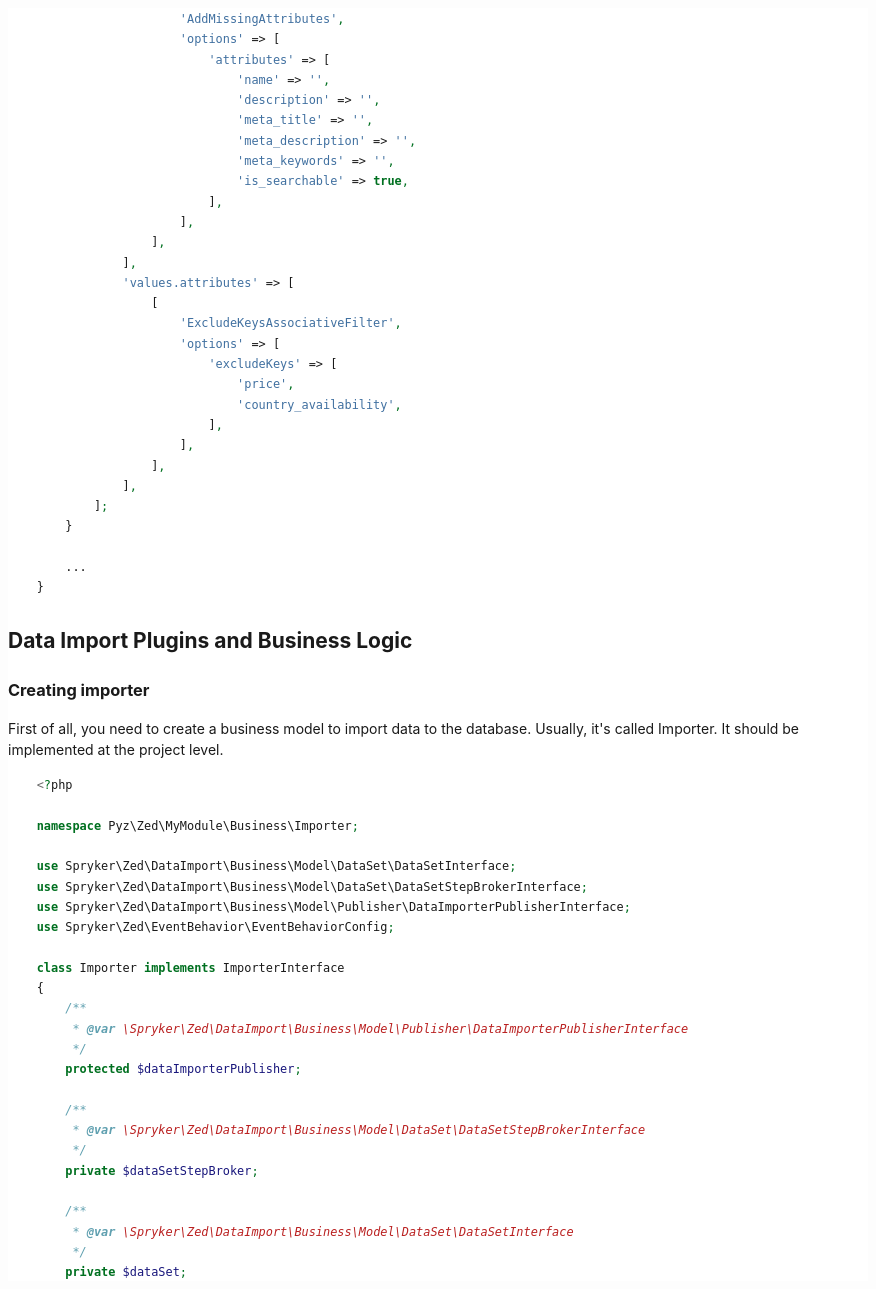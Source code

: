 ```php
						'AddMissingAttributes',
						'options' => [
							'attributes' => [
								'name' => '',
								'description' => '',
								'meta_title' => '',
								'meta_description' => '',
								'meta_keywords' => '',
								'is_searchable' => true,
							],
						],
					],
				],
				'values.attributes' => [
					[
						'ExcludeKeysAssociativeFilter',
						'options' => [
							'excludeKeys' => [
								'price',
								'country_availability',
							],
						],
					],
				],
			];
		}

		...
	}		
```

## Data Import Plugins and Business Logic

### Creating importer
First of all, you need to create a business model to import data to the database. Usually, it's called Importer. It should be implemented at the project level.

```php
	<?php

	namespace Pyz\Zed\MyModule\Business\Importer;

	use Spryker\Zed\DataImport\Business\Model\DataSet\DataSetInterface;
	use Spryker\Zed\DataImport\Business\Model\DataSet\DataSetStepBrokerInterface;
	use Spryker\Zed\DataImport\Business\Model\Publisher\DataImporterPublisherInterface;
	use Spryker\Zed\EventBehavior\EventBehaviorConfig;

	class Importer implements ImporterInterface
	{
		/**
		 * @var \Spryker\Zed\DataImport\Business\Model\Publisher\DataImporterPublisherInterface
		 */
		protected $dataImporterPublisher;

		/**
		 * @var \Spryker\Zed\DataImport\Business\Model\DataSet\DataSetStepBrokerInterface
		 */
		private $dataSetStepBroker;

		/**
		 * @var \Spryker\Zed\DataImport\Business\Model\DataSet\DataSetInterface
		 */
		private $dataSet;
```
